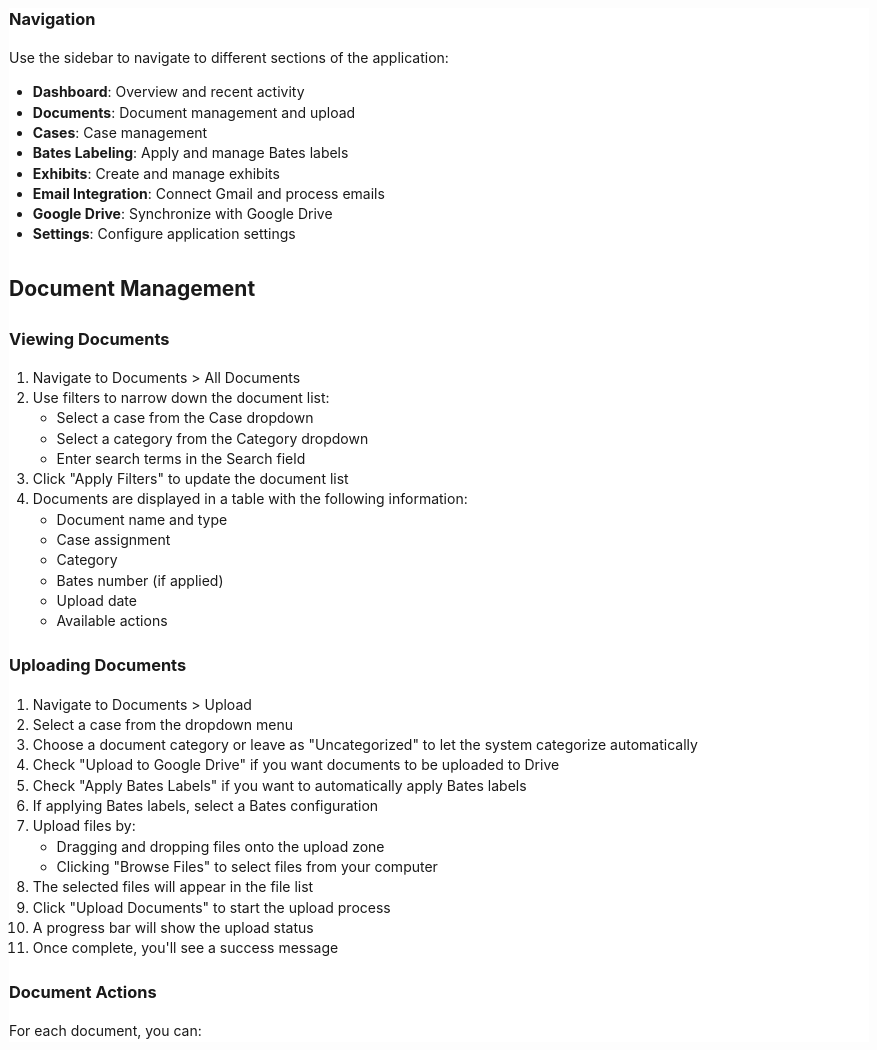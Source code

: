 ### Navigation

Use the sidebar to navigate to different sections of the application:

- **Dashboard**: Overview and recent activity
- **Documents**: Document management and upload
- **Cases**: Case management
- **Bates Labeling**: Apply and manage Bates labels
- **Exhibits**: Create and manage exhibits
- **Email Integration**: Connect Gmail and process emails
- **Google Drive**: Synchronize with Google Drive
- **Settings**: Configure application settings

## Document Management

### Viewing Documents

1. Navigate to Documents > All Documents
2. Use filters to narrow down the document list:
   - Select a case from the Case dropdown
   - Select a category from the Category dropdown
   - Enter search terms in the Search field
3. Click "Apply Filters" to update the document list
4. Documents are displayed in a table with the following information:
   - Document name and type
   - Case assignment
   - Category
   - Bates number (if applied)
   - Upload date
   - Available actions

### Uploading Documents

1. Navigate to Documents > Upload
2. Select a case from the dropdown menu
3. Choose a document category or leave as "Uncategorized" to let the system categorize automatically
4. Check "Upload to Google Drive" if you want documents to be uploaded to Drive
5. Check "Apply Bates Labels" if you want to automatically apply Bates labels
6. If applying Bates labels, select a Bates configuration
7. Upload files by:
   - Dragging and dropping files onto the upload zone
   - Clicking "Browse Files" to select files from your computer
8. The selected files will appear in the file list
9. Click "Upload Documents" to start the upload process
10. A progress bar will show the upload status
11. Once complete, you'll see a success message

### Document Actions

For each document, you can:
